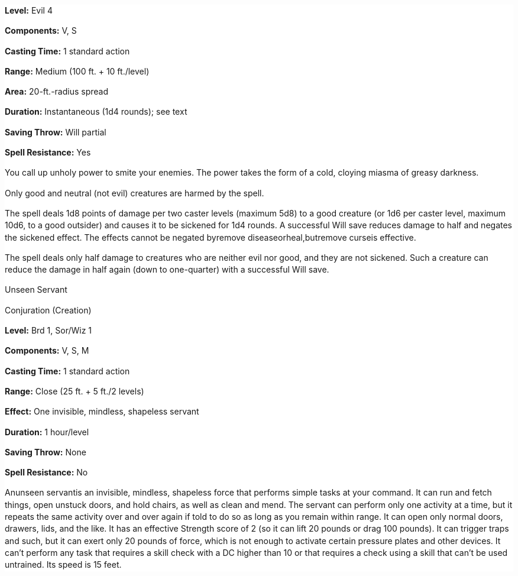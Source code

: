 **Level:** Evil 4

**Components:** V, S

**Casting Time:** 1 standard action

**Range:** Medium (100 ft. + 10 ft./level)

**Area:** 20-ft.-radius spread

**Duration:** Instantaneous (1d4 rounds); see text

**Saving Throw:** Will partial

**Spell Resistance:** Yes

You call up unholy power to smite your enemies. The power takes the form of a cold, cloying miasma of greasy darkness.

Only good and neutral (not evil) creatures are harmed by the spell.

The spell deals 1d8 points of damage per two caster levels (maximum 5d8) to a good creature (or 1d6 per caster level, maximum 10d6, to a good outsider) and causes it to be sickened for 1d4 rounds. A successful Will save reduces damage to half and negates the sickened effect. The effects cannot be negated byremove diseaseorheal,butremove curseis effective.

The spell deals only half damage to creatures who are neither evil nor good, and they are not sickened. Such a creature can reduce the damage in half again (down to one-quarter) with a successful Will save.





Unseen Servant

Conjuration (Creation)

**Level:** Brd 1, Sor/Wiz 1

**Components:** V, S, M

**Casting Time:** 1 standard action

**Range:** Close (25 ft. + 5 ft./2 levels)

**Effect:** One invisible, mindless, shapeless servant

**Duration:** 1 hour/level

**Saving Throw:** None

**Spell Resistance:** No

Anunseen servantis an invisible, mindless, shapeless force that performs simple tasks at your command. It can run and fetch things, open unstuck doors, and hold chairs, as well as clean and mend. The servant can perform only one activity at a time, but it repeats the same activity over and over again if told to do so as long as you remain within range. It can open only normal doors, drawers, lids, and the like. It has an effective Strength score of 2 (so it can lift 20 pounds or drag 100 pounds). It can trigger traps and such, but it can exert only 20 pounds of force, which is not enough to activate certain pressure plates and other devices. It can’t perform any task that requires a skill check with a DC higher than 10 or that requires a check using a skill that can’t be used untrained. Its speed is 15 feet.
